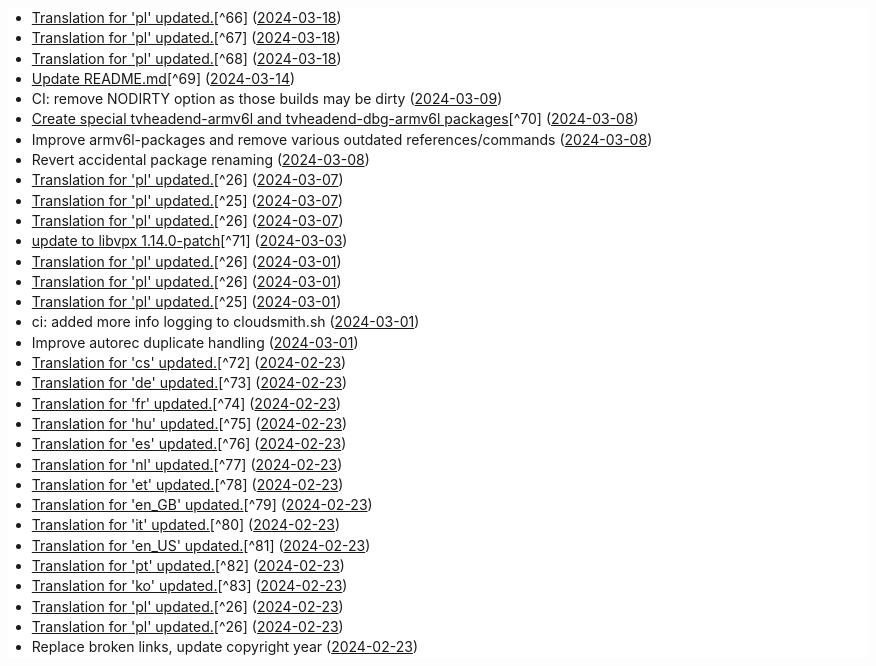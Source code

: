 * [Translation for 'pl' updated.](#user-content-fn-66)[^66] ([2024-03-18](https://github.com/tvheadend/tvheadend/commit/50ef73a39566f941efefe71ef4c85c377c9156ae))
* [Translation for 'pl' updated.](#user-content-fn-67)[^67] ([2024-03-18](https://github.com/tvheadend/tvheadend/commit/a2127cc121a4b29ff1fd866cf1ae360208e5f391))
* [Translation for 'pl' updated.](#user-content-fn-68)[^68] ([2024-03-18](https://github.com/tvheadend/tvheadend/commit/19c502b15a91360470ca8212261acbe3f8f79058))
* [Update README.md](#user-content-fn-69)[^69] ([2024-03-14](https://github.com/tvheadend/tvheadend/commit/1212b940b584e336da175361d02a5c193a3b65c0))
* CI: remove NODIRTY option as those builds may be dirty ([2024-03-09](https://github.com/tvheadend/tvheadend/commit/79aaa14346d9d40f3728c4b0fdc7b4240da76364))
* [Create special tvheadend-armv6l and tvheadend-dbg-armv6l packages](#user-content-fn-70)[^70] ([2024-03-08](https://github.com/tvheadend/tvheadend/commit/ba3b5e56f2f25efb8298a12b5118843de053813d))
* Improve armv6l-packages and remove various outdated references/commands ([2024-03-08](https://github.com/tvheadend/tvheadend/commit/145efcd4c72d46102d51e06cf9f9c96b6bb40c61))
* Revert accidental package renaming ([2024-03-08](https://github.com/tvheadend/tvheadend/commit/e287b2fc600c9874e72211a97f2200d4e10ca574))
* [Translation for 'pl' updated.](#user-content-fn-26)[^26] ([2024-03-07](https://github.com/tvheadend/tvheadend/commit/5e9feb1a9c65f13bacb7378b623ddda00992964f))
* [Translation for 'pl' updated.](#user-content-fn-25)[^25] ([2024-03-07](https://github.com/tvheadend/tvheadend/commit/0a682e82e1a658c960a9c453fec3fcc2d3d77fd9))
* [Translation for 'pl' updated.](#user-content-fn-26)[^26] ([2024-03-07](https://github.com/tvheadend/tvheadend/commit/4d5166ca4b98299cff7a3d90e2fe44dc5720ad00))
* [update to libvpx 1.14.0-patch](#user-content-fn-71)[^71] ([2024-03-03](https://github.com/tvheadend/tvheadend/commit/9ac61d7677feaf1078e2f3752cd8e580e2e61267))
* [Translation for 'pl' updated.](#user-content-fn-26)[^26] ([2024-03-01](https://github.com/tvheadend/tvheadend/commit/eba8414941efd95435418c6f0fa9b5eaabe1d1b3))
* [Translation for 'pl' updated.](#user-content-fn-26)[^26] ([2024-03-01](https://github.com/tvheadend/tvheadend/commit/a5bafb26e0d92c3f76e0be791ac62ffcd341ae78))
* [Translation for 'pl' updated.](#user-content-fn-25)[^25] ([2024-03-01](https://github.com/tvheadend/tvheadend/commit/7e694e3c0b45423769f914d1212e1f32336579ea))
* ci: added more info logging to cloudsmith.sh ([2024-03-01](https://github.com/tvheadend/tvheadend/commit/ae97d5bc57ae551febf342cca9b0c7c927a29d4d))
* Improve autorec duplicate handling ([2024-03-01](https://github.com/tvheadend/tvheadend/commit/a9c6db8acbd85297238771b8b4430435b7994928))
* [Translation for 'cs' updated.](#user-content-fn-72)[^72] ([2024-02-23](https://github.com/tvheadend/tvheadend/commit/80fa520753f2216b4f12fee877511d8fdbbf130d))
* [Translation for 'de' updated.](#user-content-fn-73)[^73] ([2024-02-23](https://github.com/tvheadend/tvheadend/commit/af8a49376e103699d56b013ccb0781c6510386d0))
* [Translation for 'fr' updated.](#user-content-fn-74)[^74] ([2024-02-23](https://github.com/tvheadend/tvheadend/commit/657c41b42a3d60f025f44a8a74c4c2fc80aebcf7))
* [Translation for 'hu' updated.](#user-content-fn-75)[^75] ([2024-02-23](https://github.com/tvheadend/tvheadend/commit/8b04bfec9537d481e279b9617feb13f451076551))
* [Translation for 'es' updated.](#user-content-fn-76)[^76] ([2024-02-23](https://github.com/tvheadend/tvheadend/commit/dc4150158bb6f3af2a95f91266c1c138b278cfc2))
* [Translation for 'nl' updated.](#user-content-fn-77)[^77] ([2024-02-23](https://github.com/tvheadend/tvheadend/commit/38c3c281a5c0102aab0a50f2eae16fb1171a02dc))
* [Translation for 'et' updated.](#user-content-fn-78)[^78] ([2024-02-23](https://github.com/tvheadend/tvheadend/commit/764b582eb96db2f3d06784c0ed95d58a8afbeb08))
* [Translation for 'en\_GB' updated.](#user-content-fn-79)[^79] ([2024-02-23](https://github.com/tvheadend/tvheadend/commit/64e6a376532e07823ddb42afd935e6b361e89b93))
* [Translation for 'it' updated.](#user-content-fn-80)[^80] ([2024-02-23](https://github.com/tvheadend/tvheadend/commit/5e59bc8f3cb1ea339fb1dd6475252c06630ab1a7))
* [Translation for 'en\_US' updated.](#user-content-fn-81)[^81] ([2024-02-23](https://github.com/tvheadend/tvheadend/commit/13b1c04093284675bae7a1d669ad1e113359b4af))
* [Translation for 'pt' updated.](#user-content-fn-82)[^82] ([2024-02-23](https://github.com/tvheadend/tvheadend/commit/5d9ef4efed72aaa4e7033d28783cc6bf4809b397))
* [Translation for 'ko' updated.](#user-content-fn-83)[^83] ([2024-02-23](https://github.com/tvheadend/tvheadend/commit/2be93efe3cb7899bd697547239127911e663a562))
* [Translation for 'pl' updated.](#user-content-fn-26)[^26] ([2024-02-23](https://github.com/tvheadend/tvheadend/commit/8cce99fedbd08c5737d57d8813832d61ac056fa3))
* [Translation for 'pl' updated.](#user-content-fn-26)[^26] ([2024-02-23](https://github.com/tvheadend/tvheadend/commit/8b429efb72f6da7b62878bbb9ceafd14b8d00732))
* Replace broken links, update copyright year ([2024-02-23](https://github.com/tvheadend/tvheadend/commit/ae51d24fe1c50a591d4e25ec76076560a6e2e962))